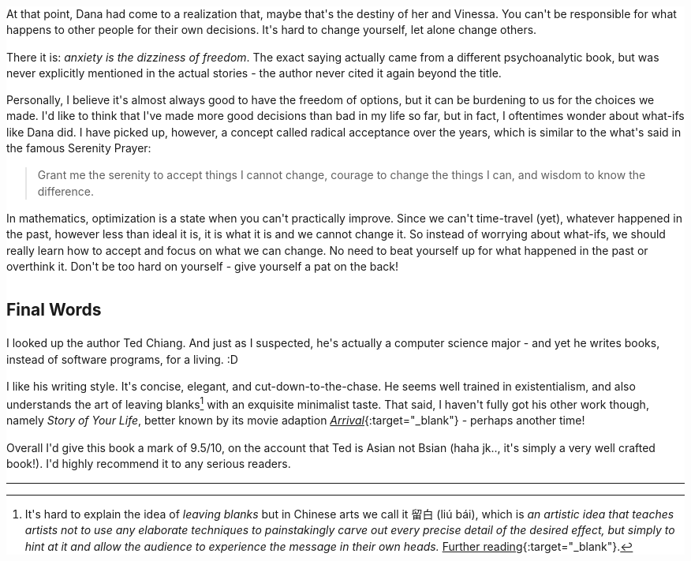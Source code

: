 At that point, Dana had come to a realization that, maybe that's the destiny of her and Vinessa. You can't be responsible for what happens to other people for their own decisions. It's hard to change yourself, let alone change others.

There it is: *anxiety is the dizziness of freedom*. The exact saying actually came from a different psychoanalytic book, but was never explicitly mentioned in the actual stories - the author never cited it again beyond the title.

Personally, I believe it's almost always good to have the freedom of options, but it can be burdening to us for the choices we made. I'd like to think that I've made more good decisions than bad in my life so far, but in fact, I oftentimes wonder about what-ifs like Dana did. I have picked up, however, a concept called radical acceptance over the years, which is similar to the what's said in the famous Serenity Prayer:

> Grant me the serenity to accept things I cannot change, courage to change the things I can, and wisdom to know the difference.

In mathematics, optimization is a state when you can't practically improve. Since we can't time-travel (yet), whatever happened in the past, however less than ideal it is, it is what it is and we cannot change it. So instead of worrying about what-ifs, we should really learn how to accept and focus on what we can change. No need to beat yourself up for what happened in the past or overthink it. Don't be too hard on yourself - give yourself a pat on the back!

## Final Words

I looked up the author Ted Chiang. And just as I suspected, he's actually a computer science major - and yet he writes books, instead of software programs, for a living. :D

I like his writing style. It's concise, elegant, and cut-down-to-the-chase. He seems well trained in existentialism, and also understands the art of leaving blanks[^fn5] with an exquisite minimalist taste. That said, I haven't fully got his other work though, namely *Story of Your Life*, better known by its movie adaption [*Arrival*](https://www.imdb.com/title/tt2543164/){:target="_blank"} - perhaps another time!

Overall I'd give this book a mark of 9.5/10, on the account that Ted is Asian not Bsian (haha jk.., it's simply a very well crafted book!). I'd highly recommend it to any serious readers.

---
[^fn1]: Well, as what they say, to understand recursion, you must first understand recursion. Click for more: 👉🏽
[^fn2]: To quote Professor Brian Cox: *Life, just like the stars, the planets and the galaxies, is just a temporary structure on the long road from order to disorder. But that doesn't make us insignificant, because we are the Cosmos made conscious. Life is the means by which the universe understands itself. And for me, our true significance lies in our ability to understand and explore this beautiful universe.*
[^fn3]: Funny thing is I actually work with [Prism Analytics](https://www.workday.com/en-us/resources/prism-analytics/data-hub-use-cases.html){:target="_blank"} at my current job (No no no, I don't think it's the same one Snowden worked on before. :D). The *prism* mentioned in the book is a near acronym that stands for *Plaga Interworld-Signaling Mechanism*, which isn't totally made up - it's somewhat legit. I was able to track down an actual [paper](https://arxiv.org/abs/quant-ph/9510007){:target="_blank"} published in 1995, namely *Proposal for an experimental test of the many-worlds interpretation of quantum mechanics* by R. Plaga (what can I say, I like doing research!).
[^fn4]: Here's a [meme](https://www.reddit.com/r/memes/comments/d2o0uc/quantum_meme/?rdt=45749){:target="_blank"} on reddit for the quantum reference in movies (Yes Marvel Studios, we're looking at you!).
[^fn5]: It's hard to explain the idea of *leaving blanks* but in Chinese arts we call it 留白 (liú bái), which is *an artistic idea that teaches artists not to use any elaborate techniques to painstakingly carve out every precise detail of the desired effect, but simply to hint at it and allow the audience to experience the message in their own heads.* [Further reading](https://actavictoriana.ca/culture/the-art-of-nothingness-an-approach-to-appreciating-chinese-art/){:target="_blank"}.
